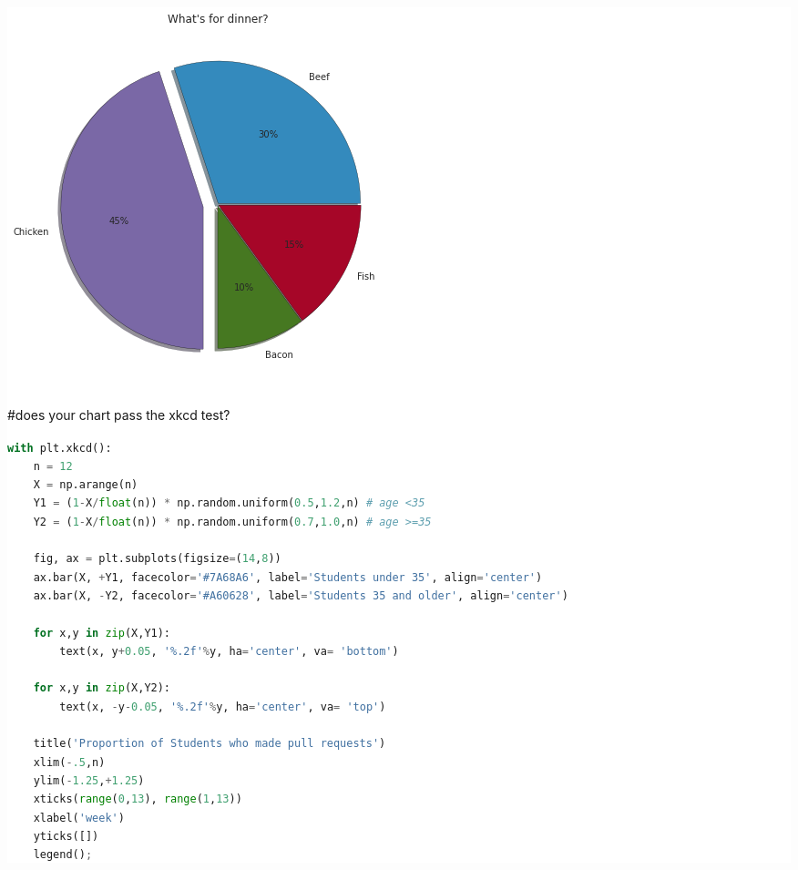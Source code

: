 
![png](anmols-seaborn-data-viz-demo_files/anmols-seaborn-data-viz-demo_42_0.png)


#does your chart pass the xkcd test?


```python
with plt.xkcd():
    n = 12
    X = np.arange(n)
    Y1 = (1-X/float(n)) * np.random.uniform(0.5,1.2,n) # age <35
    Y2 = (1-X/float(n)) * np.random.uniform(0.7,1.0,n) # age >=35

    fig, ax = plt.subplots(figsize=(14,8))
    ax.bar(X, +Y1, facecolor='#7A68A6', label='Students under 35', align='center')
    ax.bar(X, -Y2, facecolor='#A60628', label='Students 35 and older', align='center')

    for x,y in zip(X,Y1):
        text(x, y+0.05, '%.2f'%y, ha='center', va= 'bottom')

    for x,y in zip(X,Y2):
        text(x, -y-0.05, '%.2f'%y, ha='center', va= 'top')

    title('Proportion of Students who made pull requests')
    xlim(-.5,n)
    ylim(-1.25,+1.25)
    xticks(range(0,13), range(1,13))
    xlabel('week')
    yticks([])
    legend();
```
